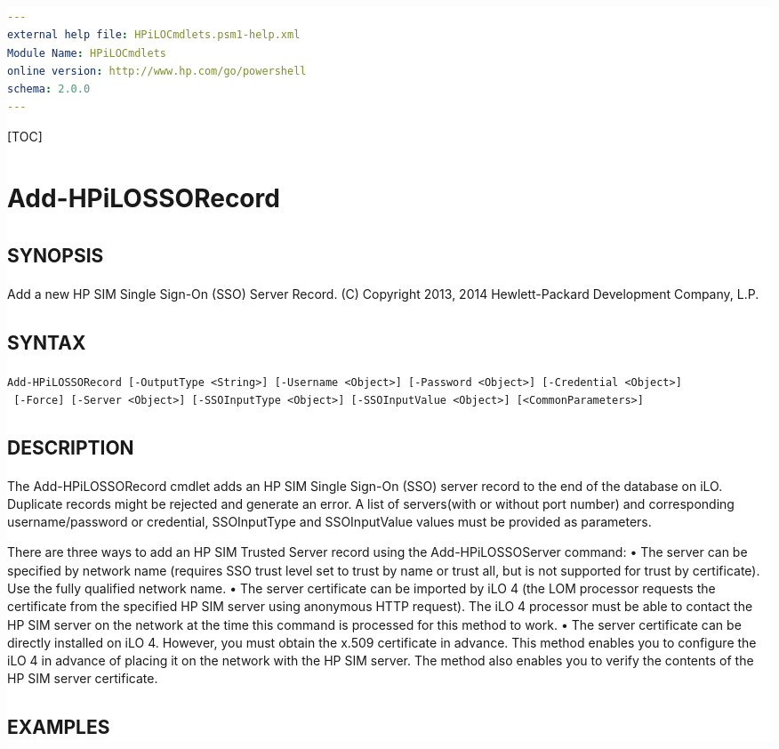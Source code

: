 ```yaml
---
external help file: HPiLOCmdlets.psm1-help.xml
Module Name: HPiLOCmdlets
online version: http://www.hp.com/go/powershell
schema: 2.0.0
---
```


[TOC]

# Add-HPiLOSSORecord

## SYNOPSIS
Add a new HP SIM Single Sign-On (SSO) Server Record.
(C) Copyright 2013, 2014 Hewlett-Packard Development Company, L.P.

## SYNTAX

```
Add-HPiLOSSORecord [-OutputType <String>] [-Username <Object>] [-Password <Object>] [-Credential <Object>]
 [-Force] [-Server <Object>] [-SSOInputType <Object>] [-SSOInputValue <Object>] [<CommonParameters>]
```

## DESCRIPTION
The Add-HPiLOSSORecord cmdlet adds an HP SIM Single Sign-On (SSO) server record to the end of the database on iLO.
Duplicate records might be rejected and generate an error.
A list of servers(with or without port number) and corresponding username/password or credential, SSOInputType and SSOInputValue values must be provided as parameters.

There are three ways to add an HP SIM Trusted Server record using the Add-HPiLOSSOServer command:
• The server can be specified by network name (requires SSO trust level set to trust by name or trust all, but is not supported for trust by certificate).
Use the fully qualified network name.
• The server certificate can be imported by iLO 4 (the LOM processor requests the certificate from the specified HP SIM server using anonymous HTTP request).
The iLO 4 processor must be able to contact the HP SIM server on the network at the time this command is processed for this method to work.
• The server certificate can be directly installed on iLO 4.
However, you must obtain the x.509 certificate in advance.
This method enables you to configure the iLO 4 in advance of placing it on the network with the HP SIM server.
The method also enables you to verify the contents of the HP SIM server certificate.

## EXAMPLES
